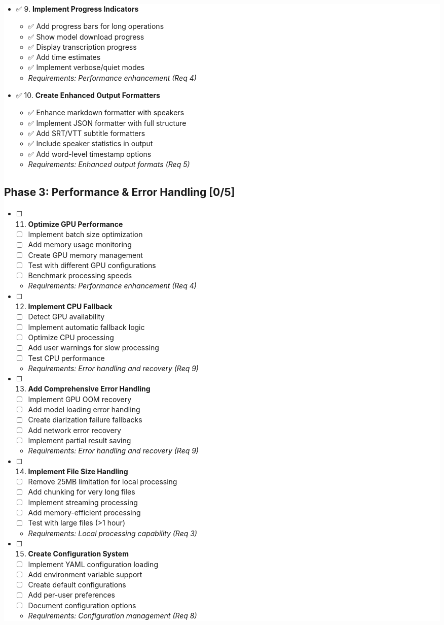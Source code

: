 - ✅ 9. **Implement Progress Indicators**
  - ✅ Add progress bars for long operations
  - ✅ Show model download progress
  - ✅ Display transcription progress
  - ✅ Add time estimates
  - ✅ Implement verbose/quiet modes
  - _Requirements: Performance enhancement (Req 4)_

- ✅ 10. **Create Enhanced Output Formatters**
  - ✅ Enhance markdown formatter with speakers
  - ✅ Implement JSON formatter with full structure
  - ✅ Add SRT/VTT subtitle formatters
  - ✅ Include speaker statistics in output
  - ✅ Add word-level timestamp options
  - _Requirements: Enhanced output formats (Req 5)_

## Phase 3: Performance & Error Handling [0/5]

- [ ] 11. **Optimize GPU Performance**
  - [ ] Implement batch size optimization
  - [ ] Add memory usage monitoring
  - [ ] Create GPU memory management
  - [ ] Test with different GPU configurations
  - [ ] Benchmark processing speeds
  - _Requirements: Performance enhancement (Req 4)_

- [ ] 12. **Implement CPU Fallback**
  - [ ] Detect GPU availability
  - [ ] Implement automatic fallback logic
  - [ ] Optimize CPU processing
  - [ ] Add user warnings for slow processing
  - [ ] Test CPU performance
  - _Requirements: Error handling and recovery (Req 9)_

- [ ] 13. **Add Comprehensive Error Handling**
  - [ ] Implement GPU OOM recovery
  - [ ] Add model loading error handling
  - [ ] Create diarization failure fallbacks
  - [ ] Add network error recovery
  - [ ] Implement partial result saving
  - _Requirements: Error handling and recovery (Req 9)_

- [ ] 14. **Implement File Size Handling**
  - [ ] Remove 25MB limitation for local processing
  - [ ] Add chunking for very long files
  - [ ] Implement streaming processing
  - [ ] Add memory-efficient processing
  - [ ] Test with large files (>1 hour)
  - _Requirements: Local processing capability (Req 3)_

- [ ] 15. **Create Configuration System**
  - [ ] Implement YAML configuration loading
  - [ ] Add environment variable support
  - [ ] Create default configurations
  - [ ] Add per-user preferences
  - [ ] Document configuration options
  - _Requirements: Configuration management (Req 8)_
